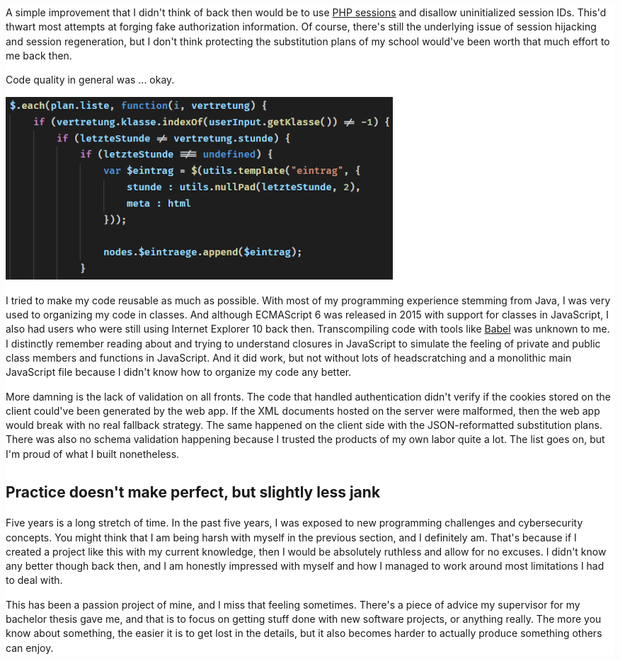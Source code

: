 A simple improvement that I didn't think of back then would be to use [PHP sessions](https://www.php.net/manual/en/book.session.php) and disallow uninitialized session IDs. This'd thwart most attempts at forging fake authorization information. Of course, there's still the underlying issue of session hijacking and session regeneration, but I don't think protecting the substitution plans of my school would've been worth that much effort to me back then.

Code quality in general was ... okay.

![Bad indentation in the main web app JavaScript file](if-chain.png)

I tried to make my code reusable as much as possible. With most of my programming experience stemming from Java, I was very used to organizing my code in classes. And although ECMAScript 6 was released in 2015 with support for classes in JavaScript, I also had users who were still using Internet Explorer 10 back then. Transcompiling code with tools like [Babel](https://babel.dev/) was unknown to me. I distinctly remember reading about and trying to understand closures in JavaScript to simulate the feeling of private and public class members and functions in JavaScript. And it did work, but not without lots of headscratching and a monolithic main JavaScript file because I didn't know how to organize my code any better.

More damning is the lack of validation on all fronts. The code that handled authentication didn't verify if the cookies stored on the client could've been generated by the web app. If the XML documents hosted on the server were malformed, then the web app would break with no real fallback strategy. The same happened on the client side with the JSON-reformatted substitution plans. There was also no schema validation happening because I trusted the products of my own labor quite a lot. The list goes on, but I'm proud of what I built nonetheless.

## Practice doesn't make perfect, but slightly less jank

Five years is a long stretch of time. In the past five years, I was exposed to new programming challenges and cybersecurity concepts. You might think that I am being harsh with myself in the previous section, and I definitely am. That's because if I created a project like this with my current knowledge, then I would be absolutely ruthless and allow for no excuses. I didn't know any better though back then, and I am honestly impressed with myself and how I managed to work around most limitations I had to deal with.

This has been a passion project of mine, and I miss that feeling sometimes. There's a piece of advice my supervisor for my bachelor thesis gave me, and that is to focus on getting stuff done with new software projects, or anything really. The more you know about something, the easier it is to get lost in the details, but it also becomes harder to actually produce something others can enjoy.
